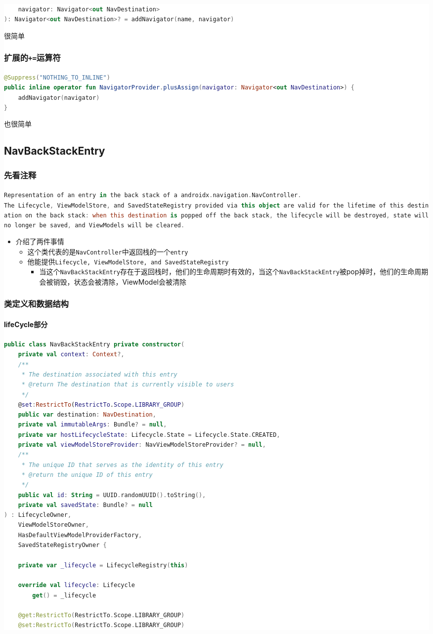 ```kotlin
    navigator: Navigator<out NavDestination>
): Navigator<out NavDestination>? = addNavigator(name, navigator)
```

很简单

### 扩展的`+=`运算符

```kotlin
@Suppress("NOTHING_TO_INLINE")
public inline operator fun NavigatorProvider.plusAssign(navigator: Navigator<out NavDestination>) {
    addNavigator(navigator)
}
```
也很简单
## NavBackStackEntry

### 先看注释
```kotlin
Representation of an entry in the back stack of a androidx.navigation.NavController.
The Lifecycle, ViewModelStore, and SavedStateRegistry provided via this object are valid for the lifetime of this destination on the back stack: when this destination is popped off the back stack, the lifecycle will be destroyed, state will no longer be saved, and ViewModels will be cleared.
```

- 介绍了两件事情
  - 这个类代表的是`NavController`中返回栈的一个`entry`
  - 他能提供`Lifecycle, ViewModelStore, and SavedStateRegistry`
    - 当这个`NavBackStackEntry`存在于返回栈时，他们的生命周期时有效的，当这个`NavBackStackEntry`被pop掉时，他们的生命周期会被销毁，状态会被清除，ViewModel会被清除

### 类定义和数据结构
#### lifeCycle部分
```kotlin
public class NavBackStackEntry private constructor(
    private val context: Context?,
    /**
     * The destination associated with this entry
     * @return The destination that is currently visible to users
     */
    @set:RestrictTo(RestrictTo.Scope.LIBRARY_GROUP)
    public var destination: NavDestination,
    private val immutableArgs: Bundle? = null,
    private var hostLifecycleState: Lifecycle.State = Lifecycle.State.CREATED,
    private val viewModelStoreProvider: NavViewModelStoreProvider? = null,
    /**
     * The unique ID that serves as the identity of this entry
     * @return the unique ID of this entry
     */
    public val id: String = UUID.randomUUID().toString(),
    private val savedState: Bundle? = null
) : LifecycleOwner,
    ViewModelStoreOwner,
    HasDefaultViewModelProviderFactory,
    SavedStateRegistryOwner {
    
    private var _lifecycle = LifecycleRegistry(this)

    override val lifecycle: Lifecycle
        get() = _lifecycle

    @get:RestrictTo(RestrictTo.Scope.LIBRARY_GROUP)
    @set:RestrictTo(RestrictTo.Scope.LIBRARY_GROUP)
```